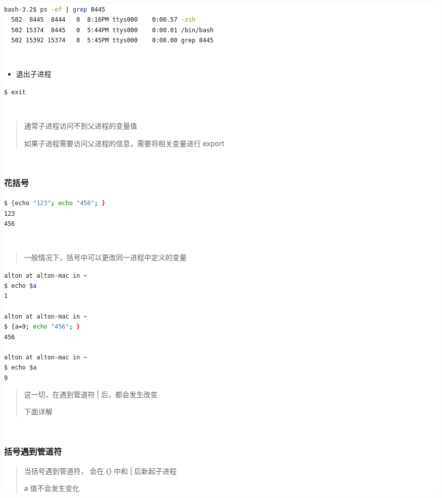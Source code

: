 ```bash
bash-3.2$ ps -ef | grep 8445
  502  8445  8444   0  8:16PM ttys000    0:00.57 -zsh
  502 15374  8445   0  5:44PM ttys000    0:00.01 /bin/bash
  502 15392 15374   0  5:45PM ttys000    0:00.00 grep 8445
```

&nbsp;

- 退出子进程

```bash
$ exit
```

&nbsp;

> 通常子进程访问不到父进程的变量值
>
> 如果子进程需要访问父进程的信息，需要将相关变量进行 export

&nbsp;

### 花括号

```bash
$ {echo "123"; echo "456"; }
123
456
```

&nbsp;

> 一般情况下，括号中可以更改同一进程中定义的变量

```bash
alton at alton-mac in ~
$ echo $a
1

alton at alton-mac in ~
$ {a=9; echo "456"; }
456

alton at alton-mac in ~
$ echo $a
9
```

> 这一切，在遇到管道符 | 后，都会发生改变
>
> 下面详解

&nbsp;

### 括号遇到管道符

> 当括号遇到管道符， 会在 {} 中和 | 后新起子进程
>
> a 值不会发生变化
